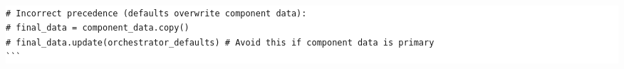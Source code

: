     # Incorrect precedence (defaults overwrite component data):
    # final_data = component_data.copy()
    # final_data.update(orchestrator_defaults) # Avoid this if component data is primary
    ```
